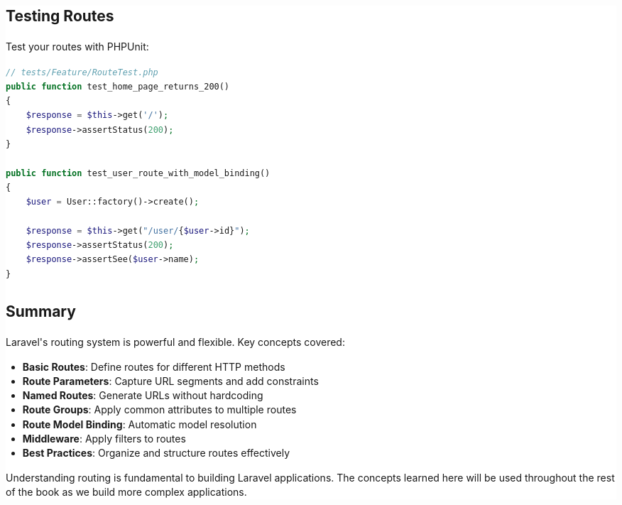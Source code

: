 ## Testing Routes

Test your routes with PHPUnit:

```php
// tests/Feature/RouteTest.php
public function test_home_page_returns_200()
{
    $response = $this->get('/');
    $response->assertStatus(200);
}

public function test_user_route_with_model_binding()
{
    $user = User::factory()->create();
    
    $response = $this->get("/user/{$user->id}");
    $response->assertStatus(200);
    $response->assertSee($user->name);
}
```

## Summary

Laravel's routing system is powerful and flexible. Key concepts covered:

- **Basic Routes**: Define routes for different HTTP methods
- **Route Parameters**: Capture URL segments and add constraints
- **Named Routes**: Generate URLs without hardcoding
- **Route Groups**: Apply common attributes to multiple routes
- **Route Model Binding**: Automatic model resolution
- **Middleware**: Apply filters to routes
- **Best Practices**: Organize and structure routes effectively

Understanding routing is fundamental to building Laravel applications. The concepts learned here will be used throughout the rest of the book as we build more complex applications.
